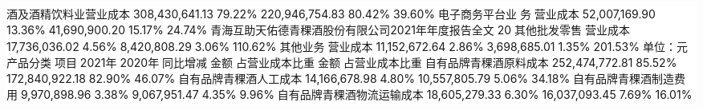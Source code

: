 酒及酒精饮料业营业成本
308,430,641.13
79.22%
220,946,754.83
80.42%
39.60%
电子商务平台业
务
营业成本
52,007,169.90
13.36%
41,690,900.20
15.17%
24.74%
青海互助天佑德青稞酒股份有限公司2021年年度报告全文
20
其他批发零售
营业成本
17,736,036.02
4.56%
8,420,808.29
3.06%
110.62%
其他业务
营业成本
11,152,672.64
2.86%
3,698,685.01
1.35%
201.53%
单位：元
产品分类
项目
2021年
2020年
同比增减
金额
占营业成本比重
金额
占营业成本比重
自有品牌青稞酒原料成本
252,474,772.81
85.52%
172,840,922.18
82.90%
46.07%
自有品牌青稞酒人工成本
14,166,678.98
4.80%
10,557,805.79
5.06%
34.18%
自有品牌青稞酒制造费用
9,970,898.96
3.38%
9,067,951.47
4.35%
9.96%
自有品牌青稞酒物流运输成本
18,605,279.33
6.30%
16,037,093.45
7.69%
16.01%